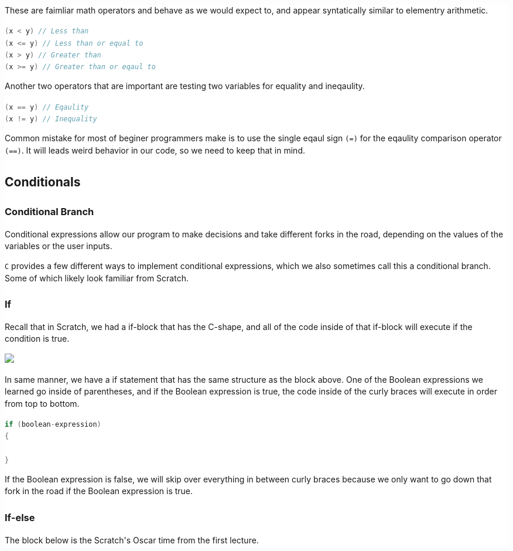 These are faimliar math operators and behave as we would expect to, and appear syntatically similar to elementry arithmetic.

```c
(x < y) // Less than
(x <= y) // Less than or equal to
(x > y) // Greater than
(x >= y) // Greater than or eqaul to
```

Another two operators that are important are testing two variables for equality and ineqaulity.

```c
(x == y) // Eqaulity
(x != y) // Inequality
```

Common mistake for most of beginer programmers make is to use the single eqaul sign `(=)` for the eqaulity comparison operator `(==)`. It will leads weird behavior in our code, so we need to keep that in mind.

## Conditionals

### Conditional Branch

Conditional expressions allow our program to make decisions and take different forks in the road, depending on the values of the variables or the user inputs.

`C` provides a few different ways to implement conditional expressions, which we also sometimes call this a conditional branch. Some of which likely look familiar from Scratch.

### If

Recall that in Scratch, we had a if-block that has the C-shape, and all of the code inside of that if-block will execute if the condition is true.

![](https://velog.velcdn.com/images/devbang/post/04a2cc15-9dbf-4112-a2c9-97e077e4ba31/image.png)

In same manner, we have a if statement that has the same structure as the block above. One of the Boolean expressions we learned go inside of parentheses, and if the Boolean expression is true, the code inside of the curly braces will execute in order from top to bottom.

```c
if (boolean-expression)
{

}
```

If the Boolean expression is false, we will skip over everything in between curly braces because we only want to go down that fork in the road if the Boolean expression is true.

### If-else

The block below is the Scratch's Oscar time from the first lecture.
